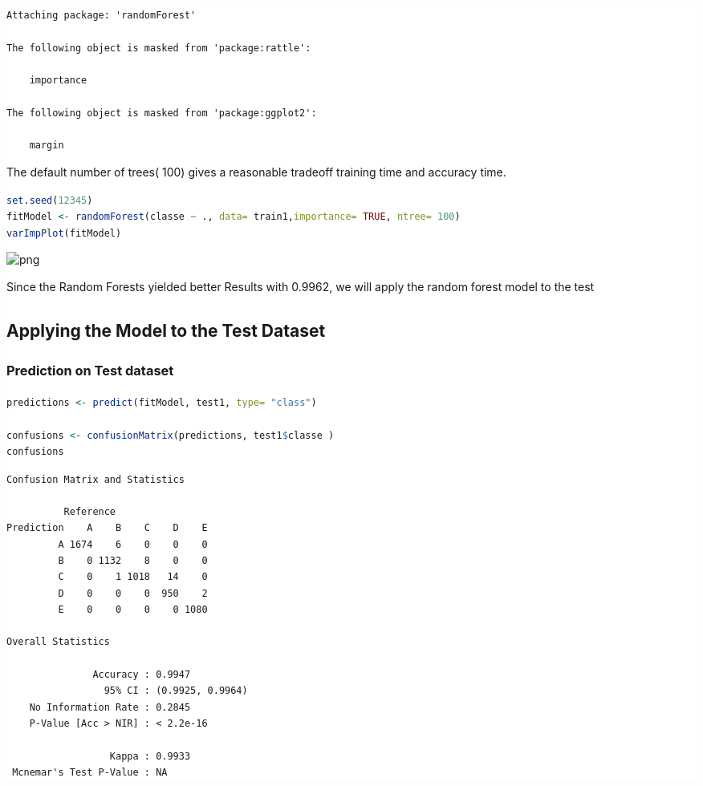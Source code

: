     Attaching package: 'randomForest'
    
    The following object is masked from 'package:rattle':
    
        importance
    
    The following object is masked from 'package:ggplot2':
    
        margin
    
    

The default number of trees( 100) gives a reasonable tradeoff training time and accuracy time.


```R
set.seed(12345)
fitModel <- randomForest(classe ~ ., data= train1,importance= TRUE, ntree= 100)
varImpPlot(fitModel)
```


![png](Prediction_files/Prediction_48_0.png)


Since the Random Forests yielded better Results with 0.9962, we will apply the random forest model to the test

## Applying the Model to the Test Dataset

### Prediction on Test dataset



```R
predictions <- predict(fitModel, test1, type= "class")

confusions <- confusionMatrix(predictions, test1$classe )
confusions
```


    Confusion Matrix and Statistics
    
              Reference
    Prediction    A    B    C    D    E
             A 1674    6    0    0    0
             B    0 1132    8    0    0
             C    0    1 1018   14    0
             D    0    0    0  950    2
             E    0    0    0    0 1080
    
    Overall Statistics
                                              
                   Accuracy : 0.9947          
                     95% CI : (0.9925, 0.9964)
        No Information Rate : 0.2845          
        P-Value [Acc > NIR] : < 2.2e-16       
                                              
                      Kappa : 0.9933          
     Mcnemar's Test P-Value : NA              
    